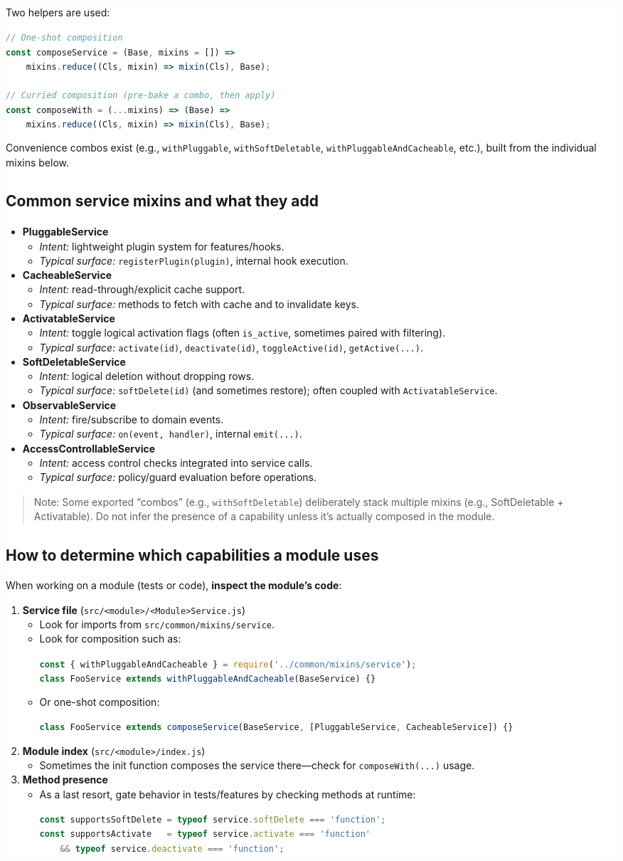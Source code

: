 Two helpers are used:

```js
// One-shot composition
const composeService = (Base, mixins = []) =>
    mixins.reduce((Cls, mixin) => mixin(Cls), Base);

// Curried composition (pre-bake a combo, then apply)
const composeWith = (...mixins) => (Base) =>
    mixins.reduce((Cls, mixin) => mixin(Cls), Base);
```

Convenience combos exist (e.g., `withPluggable`, `withSoftDeletable`, `withPluggableAndCacheable`, etc.), built from the individual mixins below.

## Common service mixins and what they add

- **PluggableService**
  - *Intent:* lightweight plugin system for features/hooks.
  - *Typical surface:* `registerPlugin(plugin)`, internal hook execution.
- **CacheableService**
  - *Intent:* read-through/explicit cache support.
  - *Typical surface:* methods to fetch with cache and to invalidate keys.
- **ActivatableService**
  - *Intent:* toggle logical activation flags (often `is_active`, sometimes paired with filtering).
  - *Typical surface:* `activate(id)`, `deactivate(id)`, `toggleActive(id)`, `getActive(...)`.
- **SoftDeletableService**
  - *Intent:* logical deletion without dropping rows.
  - *Typical surface:* `softDelete(id)` (and sometimes restore); often coupled with `ActivatableService`.
- **ObservableService**
  - *Intent:* fire/subscribe to domain events.
  - *Typical surface:* `on(event, handler)`, internal `emit(...)`.
- **AccessControllableService**
  - *Intent:* access control checks integrated into service calls.
  - *Typical surface:* policy/guard evaluation before operations.

> Note: Some exported “combos” (e.g., `withSoftDeletable`) deliberately stack multiple mixins (e.g., SoftDeletable + Activatable). Do not infer the presence of a capability unless it’s actually composed in the module.

## How to determine which capabilities a module uses

When working on a module (tests or code), **inspect the module’s code**:

1. **Service file** (`src/<module>/<Module>Service.js`)
   - Look for imports from `src/common/mixins/service`.
   - Look for composition such as:
     ```js
     const { withPluggableAndCacheable } = require('../common/mixins/service');
     class FooService extends withPluggableAndCacheable(BaseService) {}
     ```
   - Or one-shot composition:
     ```js
     class FooService extends composeService(BaseService, [PluggableService, CacheableService]) {}
     ```
2. **Module index** (`src/<module>/index.js`)
   - Sometimes the init function composes the service there—check for `composeWith(...)` usage.
3. **Method presence**
   - As a last resort, gate behavior in tests/features by checking methods at runtime:
     ```js
     const supportsSoftDelete = typeof service.softDelete === 'function';
     const supportsActivate   = typeof service.activate === 'function'
         && typeof service.deactivate === 'function';
     ```